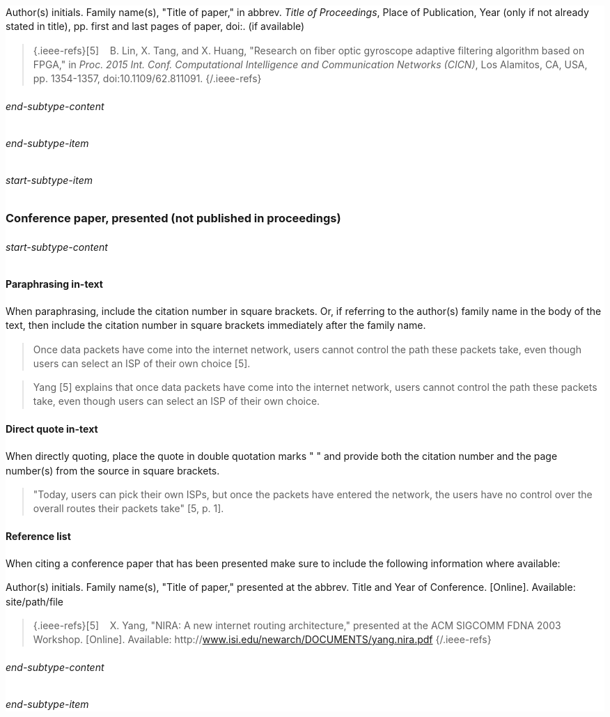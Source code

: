 Author(s) initials. Family name(s), "Title of paper," in abbrev. *Title of Proceedings*, Place of Publication, Year (only if not already stated in title), pp. first and last pages of paper, doi:. (if available)

> {.ieee-refs}[5] &nbsp;&nbsp; B. Lin, X. Tang, and X. Huang, "Research on fiber optic gyroscope adaptive filtering algorithm based on FPGA," in *Proc. 2015 Int. Conf. Computational Intelligence and Communication Networks (CICN)*, Los Alamitos, CA, USA, pp. 1354-1357, doi:10.1109/62.811091. {/.ieee-refs}

###### end-subtype-content

###### end-subtype-item



###### start-subtype-item

### Conference paper, presented (not published in proceedings)

###### start-subtype-content

#### Paraphrasing in-text

When paraphrasing, include the citation number in square brackets. Or, if referring to the author(s) family name in the body of the text, then include the citation number in square brackets immediately after the family name.

> Once data packets have come into the internet network, users cannot control the path these packets take, even though users can select an ISP of their own choice [5].

> Yang [5] explains that once data packets have come into the internet network, users cannot control the path these packets take, even though users can select an ISP of their own choice.

#### Direct quote in-text

When directly quoting, place the quote in double quotation marks " " and provide both the citation number and the page number(s) from the source in square brackets.

> "Today, users can pick their own ISPs, but once the packets have entered the network, the users have no control over the overall routes their packets take" [5, p. 1].

#### Reference list

When citing a conference paper that has been presented make sure to include the following information where available:

Author(s) initials. Family name(s), "Title of paper," presented at the abbrev. Title and Year of Conference. [Online]. Available: site/path/file

> {.ieee-refs}[5] &nbsp;&nbsp; X. Yang, "NIRA: A new internet routing architecture," presented at the ACM SIGCOMM FDNA 2003 Workshop. [Online]. Available: http<nolink>://www.isi.edu/newarch/DOCUMENTS/yang.nira.pdf {/.ieee-refs}

###### end-subtype-content

###### end-subtype-item
